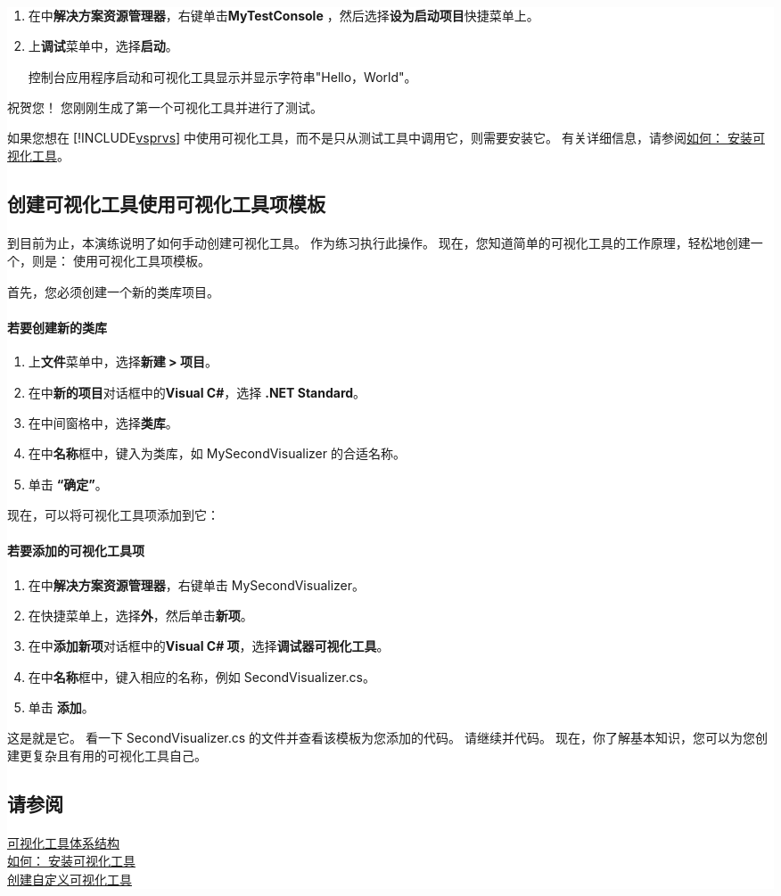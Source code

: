 1.  在中**解决方案资源管理器**，右键单击**MyTestConsole** ，然后选择**设为启动项目**快捷菜单上。  
  
2.  上**调试**菜单中，选择**启动**。  
  
     控制台应用程序启动和可视化工具显示并显示字符串"Hello，World"。  
  
 祝贺您！ 您刚刚生成了第一个可视化工具并进行了测试。  
  
 如果您想在 [!INCLUDE[vsprvs](../code-quality/includes/vsprvs_md.md)] 中使用可视化工具，而不是只从测试工具中调用它，则需要安装它。 有关详细信息，请参阅[如何： 安装可视化工具](../debugger/how-to-install-a-visualizer.md)。  
  
## <a name="create-a-visualizer-using-the-visualizer-item-template"></a>创建可视化工具使用可视化工具项模板  
 到目前为止，本演练说明了如何手动创建可视化工具。 作为练习执行此操作。 现在，您知道简单的可视化工具的工作原理，轻松地创建一个，则是： 使用可视化工具项模板。  
  
 首先，您必须创建一个新的类库项目。  
  
#### <a name="to-create-a-new-class-library"></a>若要创建新的类库  
  
1.  上**文件**菜单中，选择**新建 > 项目**。  
  
2.  在中**新的项目**对话框中的**Visual C#**，选择 **.NET Standard**。  
  
3.  在中间窗格中，选择**类库**。   
  
4.  在中**名称**框中，键入为类库，如 MySecondVisualizer 的合适名称。  
  
5.  单击 **“确定”**。  
  
 现在，可以将可视化工具项添加到它：  
  
#### <a name="to-add-a-visualizer-item"></a>若要添加的可视化工具项  
  
1.  在中**解决方案资源管理器**，右键单击 MySecondVisualizer。  
  
2.  在快捷菜单上，选择**外**，然后单击**新项**。  
  
3.  在中**添加新项**对话框中的**Visual C# 项**，选择**调试器可视化工具**。  
  
4.  在中**名称**框中，键入相应的名称，例如 SecondVisualizer.cs。  
  
5.  单击 **添加**。  
  
 这是就是它。 看一下 SecondVisualizer.cs 的文件并查看该模板为您添加的代码。 请继续并代码。 现在，你了解基本知识，您可以为您创建更复杂且有用的可视化工具自己。  
  
## <a name="see-also"></a>请参阅  
 [可视化工具体系结构](../debugger/visualizer-architecture.md)   
 [如何： 安装可视化工具](../debugger/how-to-install-a-visualizer.md)   
 [创建自定义可视化工具](../debugger/create-custom-visualizers-of-data.md)
